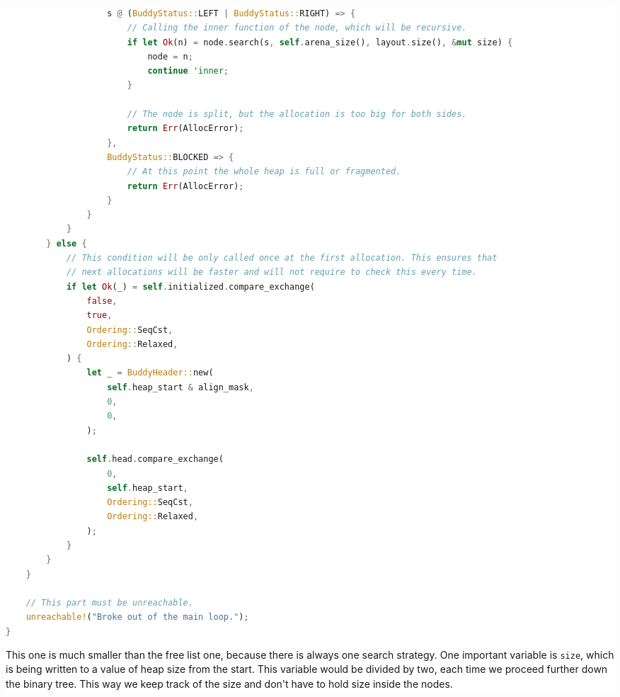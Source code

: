 ```rust
                    s @ (BuddyStatus::LEFT | BuddyStatus::RIGHT) => {
                        // Calling the inner function of the node, which will be recursive.
                        if let Ok(n) = node.search(s, self.arena_size(), layout.size(), &mut size) {
                            node = n;
                            continue 'inner;
                        }

                        // The node is split, but the allocation is too big for both sides.
                        return Err(AllocError);
                    },
                    BuddyStatus::BLOCKED => {
                        // At this point the whole heap is full or fragmented.
                        return Err(AllocError);
                    }
                }
            }
        } else {
            // This condition will be only called once at the first allocation. This ensures that
            // next allocations will be faster and will not require to check this every time.
            if let Ok(_) = self.initialized.compare_exchange(
                false,
                true,
                Ordering::SeqCst,
                Ordering::Relaxed,
            ) {
                let _ = BuddyHeader::new(
                    self.heap_start & align_mask,
                    0,
                    0,
                );

                self.head.compare_exchange(
                    0,
                    self.heap_start,
                    Ordering::SeqCst,
                    Ordering::Relaxed,
                );
            }
        }
    }

    // This part must be unreachable.
    unreachable!("Broke out of the main loop.");
}
```

This one is much smaller than the free list one, because there is always one search strategy. One important variable is `size`, which is being written to a value of heap size from the start. This variable would be divided by two, each time we proceed further down the binary tree. This way we keep track of the size and don't have to hold size inside the nodes.
